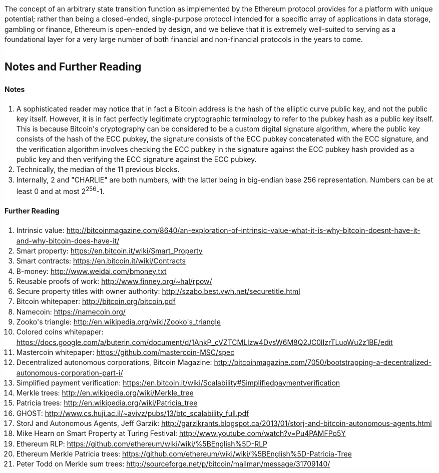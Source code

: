 The concept of an arbitrary state transition function as implemented by the Ethereum protocol provides for a platform with unique potential; rather than being a closed-ended, single-purpose protocol intended for a specific array of applications in data storage, gambling or finance, Ethereum is open-ended by design, and we believe that it is extremely well-suited to serving as a foundational layer for a very large number of both financial and non-financial protocols in the years to come.

## Notes and Further Reading

#### Notes

1. A sophisticated reader may notice that in fact a Bitcoin address is the hash of the elliptic curve public key, and not the public key itself. However, it is in fact perfectly legitimate cryptographic terminology to refer to the pubkey hash as a public key itself. This is because Bitcoin's cryptography can be considered to be a custom digital signature algorithm, where the public key consists of the hash of the ECC pubkey, the signature consists of the ECC pubkey concatenated with the ECC signature, and the verification algorithm involves checking the ECC pubkey in the signature against the ECC pubkey hash provided as a public key and then verifying the ECC signature against the ECC pubkey.
2. Technically, the median of the 11 previous blocks.
3. Internally, 2 and "CHARLIE" are both numbers, with the latter being in big-endian base 256 representation. Numbers can be at least 0 and at most 2<sup>256</sup>-1.

#### Further Reading

1. Intrinsic value: http://bitcoinmagazine.com/8640/an-exploration-of-intrinsic-value-what-it-is-why-bitcoin-doesnt-have-it-and-why-bitcoin-does-have-it/
2. Smart property: https://en.bitcoin.it/wiki/Smart_Property
3. Smart contracts: https://en.bitcoin.it/wiki/Contracts
4. B-money: http://www.weidai.com/bmoney.txt
5. Reusable proofs of work: http://www.finney.org/~hal/rpow/
6. Secure property titles with owner authority: http://szabo.best.vwh.net/securetitle.html
7. Bitcoin whitepaper: http://bitcoin.org/bitcoin.pdf
8. Namecoin: https://namecoin.org/
9. Zooko's triangle: http://en.wikipedia.org/wiki/Zooko's_triangle
10. Colored coins whitepaper: https://docs.google.com/a/buterin.com/document/d/1AnkP_cVZTCMLIzw4DvsW6M8Q2JC0lIzrTLuoWu2z1BE/edit
11. Mastercoin whitepaper: https://github.com/mastercoin-MSC/spec
12. Decentralized autonomous corporations, Bitcoin Magazine: http://bitcoinmagazine.com/7050/bootstrapping-a-decentralized-autonomous-corporation-part-i/
13. Simplified payment verification: https://en.bitcoin.it/wiki/Scalability#Simplifiedpaymentverification
14. Merkle trees: http://en.wikipedia.org/wiki/Merkle_tree
15. Patricia trees: http://en.wikipedia.org/wiki/Patricia_tree
16. GHOST: http://www.cs.huji.ac.il/~avivz/pubs/13/btc_scalability_full.pdf
17. StorJ and Autonomous Agents, Jeff Garzik: http://garzikrants.blogspot.ca/2013/01/storj-and-bitcoin-autonomous-agents.html
18. Mike Hearn on Smart Property at Turing Festival: http://www.youtube.com/watch?v=Pu4PAMFPo5Y
19. Ethereum RLP: https://github.com/ethereum/wiki/wiki/%5BEnglish%5D-RLP
20. Ethereum Merkle Patricia trees: https://github.com/ethereum/wiki/wiki/%5BEnglish%5D-Patricia-Tree
21. Peter Todd on Merkle sum trees: http://sourceforge.net/p/bitcoin/mailman/message/31709140/
